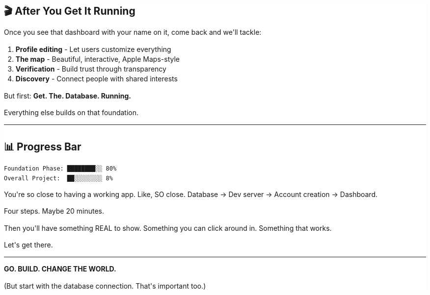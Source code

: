 ## 🎬 After You Get It Running

Once you see that dashboard with your name on it, come back and we'll tackle:

1. **Profile editing** - Let users customize everything
2. **The map** - Beautiful, interactive, Apple Maps-style
3. **Verification** - Build trust through transparency
4. **Discovery** - Connect people with shared interests

But first: **Get. The. Database. Running.**

Everything else builds on that foundation.

---

## 📊 Progress Bar

```
Foundation Phase: ████████░░ 80%
Overall Project:  ██░░░░░░░░ 8%
```

You're so close to having a working app. Like, SO close. Database → Dev server → Account creation → Dashboard.

Four steps. Maybe 20 minutes.

Then you'll have something REAL to show. Something you can click around in. Something that works.

Let's get there.

---

**GO. BUILD. CHANGE THE WORLD.**

(But start with the database connection. That's important too.)
